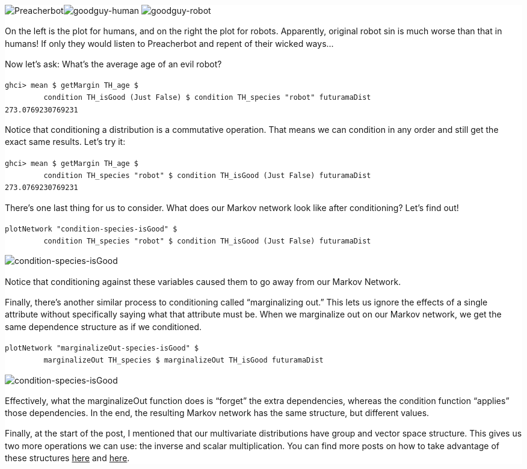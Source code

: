 ![Preacherbot](http://izbicki.me/blog/wp-content/uploads/2013/05/Preacherbot-174x300.jpg)![goodguy-human](http://izbicki.me/blog/wp-content/uploads/2013/05/goodguy-human.png)
![goodguy-robot](http://izbicki.me/blog/wp-content/uploads/2013/05/goodguy-robot.png)

On the left is the plot for humans, and on the right the plot for
robots. Apparently, original robot sin is much worse than that in
humans! If only they would listen to Preacherbot and repent of their
wicked ways…

Now let’s ask: What’s the average age of an evil robot?

    ghci> mean $ getMargin TH_age $ 
             condition TH_isGood (Just False) $ condition TH_species "robot" futuramaDist 
    273.0769230769231

Notice that conditioning a distribution is a commutative operation. That
means we can condition in any order and still get the exact same
results. Let’s try it:

    ghci> mean $ getMargin TH_age $ 
             condition TH_species "robot" $ condition TH_isGood (Just False) futuramaDist 
    273.0769230769231

There’s one last thing for us to consider. What does our Markov network
look like after conditioning? Let’s find out!

    plotNetwork "condition-species-isGood" $ 
             condition TH_species "robot" $ condition TH_isGood (Just False) futuramaDist

![condition-species-isGood](http://izbicki.me/blog/wp-content/uploads/2013/05/condition-species-isGood-300x168.png)

Notice that conditioning against these variables caused them to go away
from our Markov Network.

Finally, there’s another similar process to conditioning called
“marginalizing out.” This lets us ignore the effects of a single
attribute without specifically saying what that attribute must be. When
we marginalize out on our Markov network, we get the same dependence
structure as if we conditioned.

    plotNetwork "marginalizeOut-species-isGood" $ 
             marginalizeOut TH_species $ marginalizeOut TH_isGood futuramaDist

![condition-species-isGood](http://izbicki.me/blog/wp-content/uploads/2013/05/condition-species-isGood-300x168.png)

Effectively, what the marginalizeOut function does is “forget” the extra
dependencies, whereas the condition function “applies” those
dependencies. In the end, the resulting Markov network has the same
structure, but different values.

Finally, at the start of the post, I mentioned that our multivariate
distributions have group and vector space structure. This gives us two
more operations we can use: the inverse and scalar multiplication. You
can find more posts on how to take advantage of these structures
[here](http://izbicki.me/blog/the-categorical-distributions-algebraic-structure)
and
[here](http://izbicki.me/blog/nuclear-weapon-statistics-using-monoids-groups-and-modules-in-haskell).
